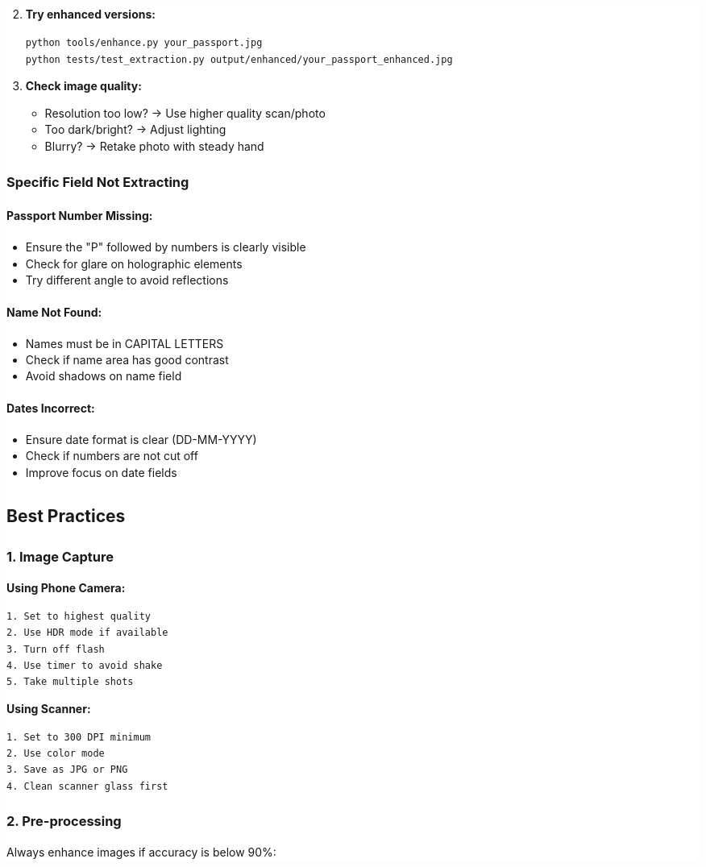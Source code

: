 2. **Try enhanced versions:**
   ```bash
   python tools/enhance.py your_passport.jpg
   python tests/test_extraction.py output/enhanced/your_passport_enhanced.jpg
   ```

3. **Check image quality:**
   - Resolution too low? → Use higher quality scan/photo
   - Too dark/bright? → Adjust lighting
   - Blurry? → Retake photo with steady hand

### Specific Field Not Extracting

#### Passport Number Missing:
- Ensure the "P" followed by numbers is clearly visible
- Check for glare on holographic elements
- Try different angle to avoid reflections

#### Name Not Found:
- Names must be in CAPITAL LETTERS
- Check if name area has good contrast
- Avoid shadows on name field

#### Dates Incorrect:
- Ensure date format is clear (DD-MM-YYYY)
- Check if numbers are not cut off
- Improve focus on date fields

## Best Practices

### 1. Image Capture

**Using Phone Camera:**
```
1. Set to highest quality
2. Use HDR mode if available
3. Turn off flash
4. Use timer to avoid shake
5. Take multiple shots
```

**Using Scanner:**
```
1. Set to 300 DPI minimum
2. Use color mode
3. Save as JPG or PNG
4. Clean scanner glass first
```

### 2. Pre-processing

Always enhance images if accuracy is below 90%:
